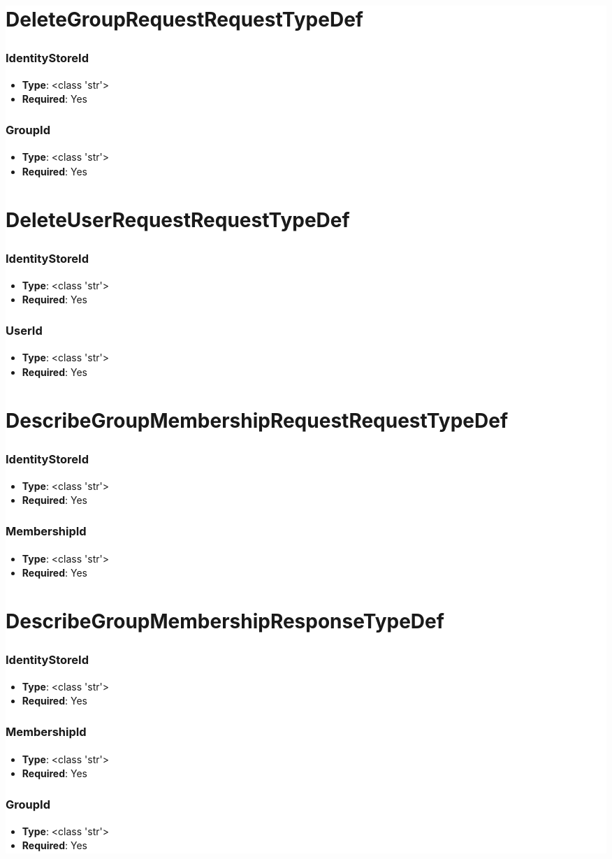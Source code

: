 
# DeleteGroupRequestRequestTypeDef

### IdentityStoreId
- **Type**: <class 'str'>
- **Required**: Yes

### GroupId
- **Type**: <class 'str'>
- **Required**: Yes


# DeleteUserRequestRequestTypeDef

### IdentityStoreId
- **Type**: <class 'str'>
- **Required**: Yes

### UserId
- **Type**: <class 'str'>
- **Required**: Yes


# DescribeGroupMembershipRequestRequestTypeDef

### IdentityStoreId
- **Type**: <class 'str'>
- **Required**: Yes

### MembershipId
- **Type**: <class 'str'>
- **Required**: Yes


# DescribeGroupMembershipResponseTypeDef

### IdentityStoreId
- **Type**: <class 'str'>
- **Required**: Yes

### MembershipId
- **Type**: <class 'str'>
- **Required**: Yes

### GroupId
- **Type**: <class 'str'>
- **Required**: Yes
